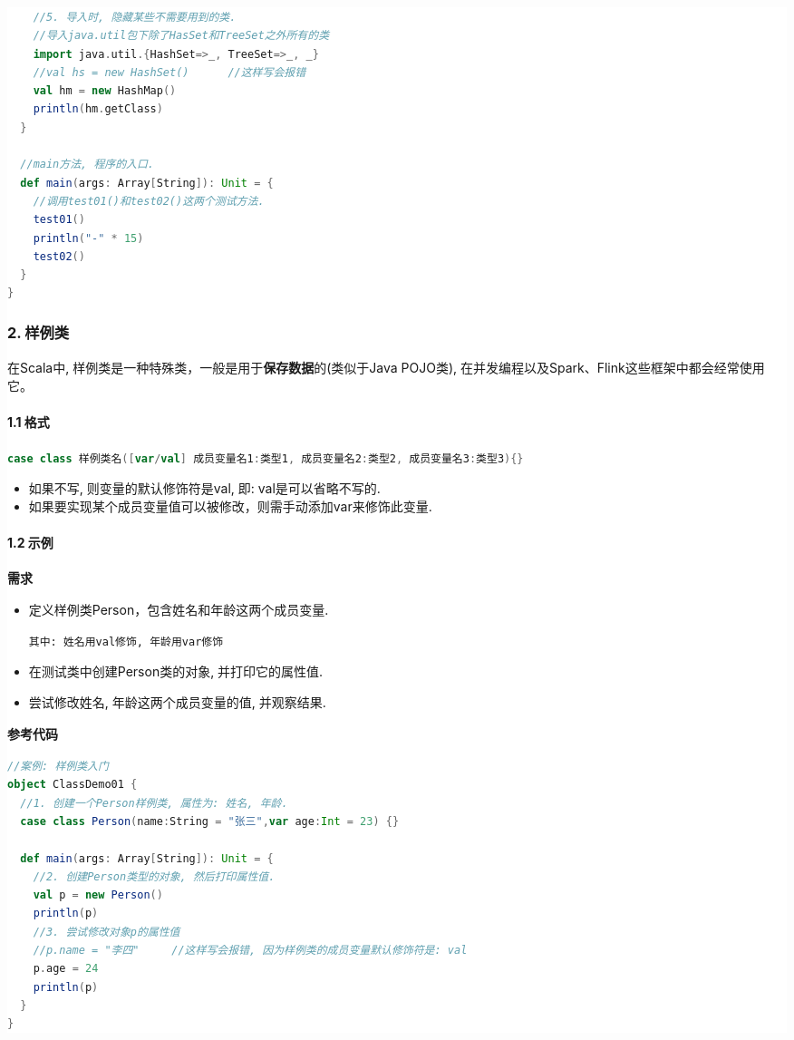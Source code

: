 ```scala
    //5. 导入时, 隐藏某些不需要用到的类.
    //导入java.util包下除了HasSet和TreeSet之外所有的类
    import java.util.{HashSet=>_, TreeSet=>_, _}
    //val hs = new HashSet()      //这样写会报错
    val hm = new HashMap()
    println(hm.getClass)
  }

  //main方法, 程序的入口.
  def main(args: Array[String]): Unit = {
    //调用test01()和test02()这两个测试方法.
    test01()
    println("-" * 15)
    test02()
  }
}
```



### 2. 样例类

在Scala中, 样例类是一种特殊类，一般是用于**保存数据**的(类似于Java POJO类), 在并发编程以及Spark、Flink这些框架中都会经常使用它。

#### 1.1 格式

```scala
case class 样例类名([var/val] 成员变量名1:类型1, 成员变量名2:类型2, 成员变量名3:类型3){}
```

- 如果不写, 则变量的默认修饰符是val, 即: val是可以省略不写的.
- 如果要实现某个成员变量值可以被修改，则需手动添加var来修饰此变量.

#### 1.2 示例

**需求**

- 定义样例类Person，包含姓名和年龄这两个成员变量.

  `其中: 姓名用val修饰, 年龄用var修饰`

- 在测试类中创建Person类的对象, 并打印它的属性值.

- 尝试修改姓名, 年龄这两个成员变量的值, 并观察结果.

**参考代码**

```scala
//案例: 样例类入门
object ClassDemo01 {
  //1. 创建一个Person样例类, 属性为: 姓名, 年龄.
  case class Person(name:String = "张三",var age:Int = 23) {}

  def main(args: Array[String]): Unit = {
    //2. 创建Person类型的对象, 然后打印属性值.
    val p = new Person()
    println(p)
    //3. 尝试修改对象p的属性值
    //p.name = "李四"     //这样写会报错, 因为样例类的成员变量默认修饰符是: val
    p.age = 24
    println(p)
  }
}
```
